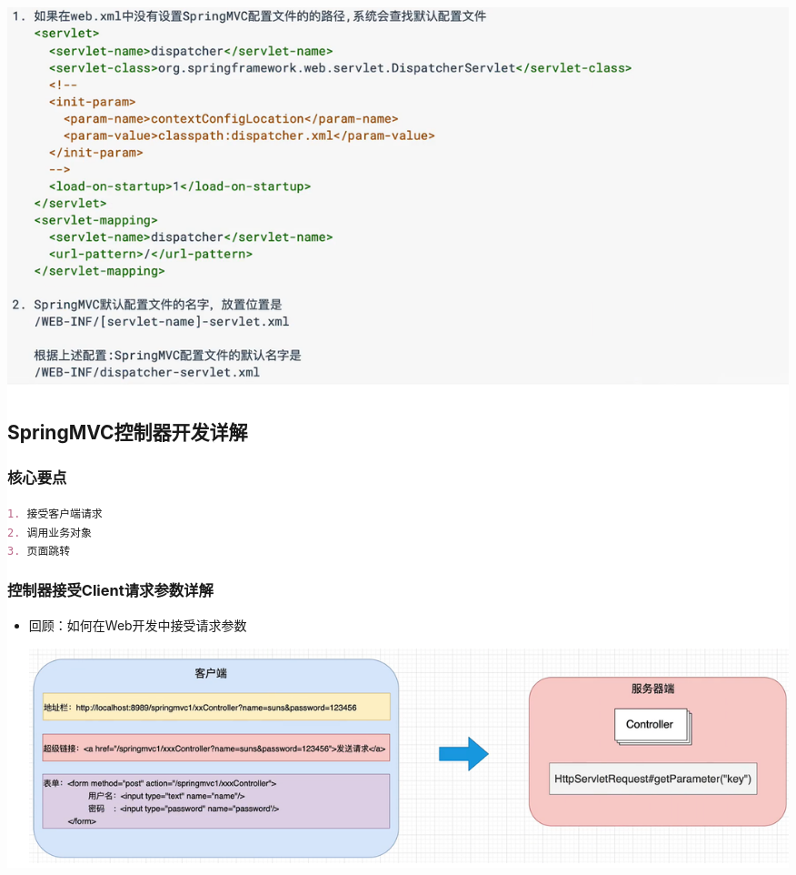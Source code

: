 ![image-20220104121350180](SpringMVC_images/image-20220104121350180.png)

## SpringMVC控制器开发详解

### 核心要点

```markdown
1. 接受客户端请求
2. 调用业务对象
3. 页面跳转
```

### 控制器接受Client请求参数详解

- 回顾：如何在Web开发中接受请求参数

  ![image-20220105093049722](SpringMVC_images/image-20220105093049722.png)
